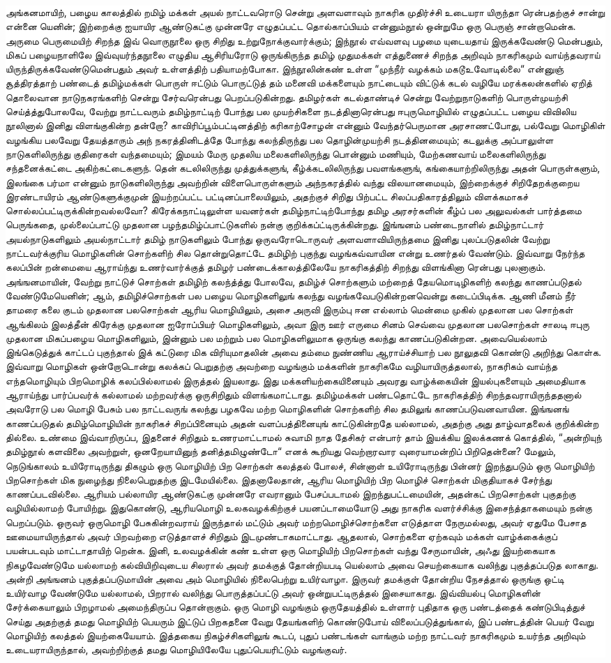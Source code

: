 அங்கனமாயிற், பழைய காலத்தில் றமிழ் மக்கள் அயல் நாட்டவரொடு சென்று அளவளாவும் நாகரிக முதிர்ச்சி உடையரா யிருந்தா ரென்பதற்குச் சான்று என்னை யெனின்; இற்றைக்கு ஐயாயிர ஆண்டுகட்கு முன்னரே எழுதப்பட்ட தொல்காப்பியம் என்னும்நூல் ஒன்றுமே ஒரு பெருஞ் சான்றாமென்க. அருமை பெருமையிற் சிறந்த இவ் வொருநூலை ஒரு சிறிது உற்றுநோக்குவார்க்கும்; இந்நூல் எவ்வளவு பழமை யுடையதாய் இருக்கவேண்டு மென்பதும், மிகப் பழையநாளிலே இவ்வுயர்ந்தநூலை எழுதிய ஆசிரியரோடு ஒருங்கிருந்த தமிழ் முதுமக்கள் எத்துணைச் சிறந்த அறிவும் நாகரிகமும் வாய்ந்தவராய் யிருந்திருக்கவேண்டுமென்பதும் அவர் உள்ளத்திற் பதியாமற்போகா. இந்நூலின்கண் உள்ள “முந்நீர் வழக்கம் மகடூஉவோடில்லை“ என்னுஞ் சூத்திரத்தாற் பண்டைத் தமிழ்மக்கள் பொருள் ஈட்டும் பொருட்டுத் தம் மனைவி மக்களையும் நாட்டையும் விட்டுக் கடல் வழியே மரக்கலன்களில் ஏறித் தொலைவான நாடுநகரங்களிற் சென்று சேர்வரென்பது பெறப்படுகின்றது. தமிழர்கள் கடல்தாண்டிச் சென்று வேற்றுநாடுகளிற் பொருள்முயற்சி செய்த்த்துபோலவே, வேற்று நாட்டவரும் தமிழ்நாட்டிற் போந்து பல முயற்சிகளை நடத்தினாரென்பது ஈபுருமொழியில் எழுதப்பட்ட பழைய விவிலிய நூலினால் இனிது விளங்குகின்ற தன்றோ?
காவிரிப்பூம்பட்டினத்திற் கரிகாற்சோழன் என்னும் வேந்தர்பெருமான அரசாணட்போது, பல்வேறு மொழிகிள் வழங்கிய பலவேறு தேயத்தாரும் அந் நகரத்தினிடத்தே போந்து கலந்திருந்து பல தொழின்முயற்சி நடத்தினமையும்; கடலுக்கு அப்பாலுள்ள நாடுகளிலிருந்து குதிரைகள் வந்தமையும்; இமயம் மேரு முதலிய மலைகளிலிருந்து பொன்னும் மணியும், மேற்கணவாய் மலைகளிலிருந்து சந்தனைக்கட்டை அகிற்கட்டைகளுந். தென் கடலிலிருந்து முத்துக்களுங், கீழ்க்கடலிலிருந்து பவளங்களுங், கங்கையாற்றிலிருந்து அதன் பொருள்களும், இலங்கை பர்மா என்னும் நாடுகளிலிருந்து அவற்றின் விளைபொருள்களும் அந்நகரத்தில் வந்து விலயானமையும், இற்றைக்குச் சிறிதேறக்குறைய இரண்டாயிரம் ஆண்டுகளுக்குமுன் இயற்றப்பட்ட பட்டினப்பாலையிலும், அதற்குச் சிறிது பிற்பட்ட சிலப்பதிகாரத்திலும் விளக்கமாகச் சொல்லப்பட்டிருக்கின்றவல்லவோ? கிரேக்கநாட்டிலுள்ள யவனர்கள் தமிழ்நாட்டிற்போந்து தமிழ அரசர்களின் கீழ்ப் பல அலுவல்கள் பார்த்தமை பெருங்கதை, முல்லைப்பாட்டு முதலான பழந்தமிழ்ப்பாட்டுகளில் நன்கு குறிக்கப்ட்டிருக்கின்றது. இங்ஙனம் பண்டைநாளில் தமிழ்நாட்டார் அயல்நாடுகளிலும் அயல்நாட்டார் தமிழ் நாடுகளிலும் போந்து ஒருவரோடொருவர் அளவளாவியிருந்தமை இனிது புலப்படுதலின் வேற்று நாட்டவர்க்குரிய மொழிகளின் சொற்களிற் சில தொன்றுதொட்டே தமிழிற் புகுந்து வழங்கவ்வாயின என்று உணர்தல் வேண்டும். இவ்வாறு நேர்ந்த கலப்பின் றன்மையை ஆராய்ந்து உணர்வார்க்குத் தமிழர் பண்டைக்காலத்திலேயே நாகரிகத்திற் சிறந்து விளங்கினா ரென்பது புலனாகும்.
அங்ஙனமாயின், வேற்று நாட்டுச் சொற்கள் தமிழிற் கலந்த்த்து போலவே, தமிழ்ச் சொற்களும் மற்றைத் தேயமொடிழிகளிற் கலந்து காணப்படுதல் வேண்டுமேயெனின்; ஆம், தமிழிச்சொற்கள் பல பழைய மொழிகளிலுங் கலந்து வழங்கவேபடுகின்றனவென்று கடைப்பிடிக்க. ஆணி மீனம் நீர் தாமரை கலை குடம் முதலான பலசொற்கள் ஆரிய மொழியிலும், அசை அருவி இரும்பு ஈன எல்லாம் மென்மை முகில் முதலான பல சொற்கள் ஆங்கிலம் இலத்தீன் கிரேக்கு முதலான ஐரோப்பியர் மொழிகளிலும், அவா இரு ஊர் எருமை சினம் செவ்வை முதலான பலசொற்கள் சாலடி ஈபுரு முதலான மிகப்பழைய மொழிகளிலும், இன்னும் பல மற்றும் பல மொழிகளிலுமாக ஒருங்கு கலந்து காணப்படுகின்றன. அவையெல்லாம் இங்கெடுத்துக் காட்டப் புகுந்தால் இக் கட்டுரை மிக விரியுமாதலின் அவை தம்மை நுண்ணிய ஆராய்ச்சியாற் பல நூலுதவி கொண்டு அறிந்து கொள்க.
இவ்வாறு மொழிகள் ஒன்றோடொன்று கலக்கப் பெறுதற்கு அவற்றை வழங்கும் மக்களின் நாகரிகமே வழியாயிருத்தலால், நாகரிகம் வாய்ந்த எந்தமொழியும் பிறமொழிக் கலப்பில்லாமல் இருத்தல் இயலாது. இது மக்களியற்கையினையும் அவரது வாழ்க்கையின் இயல்புகளையும் அமைதியாக ஆராய்ந்து பார்ப்பவர்க் கல்லாமல் மற்றவர்க்கு ஒருசிறிதும் விளங்கமாட்டாது. தமிழ்மக்கள் பண்டதொட்டே நாகரிகத்திற் சிறந்தவராயிருந்ததனால் அவரோடு பல மொழி பேசும் பல நாட்டவருங் கலந்து பழகவே மற்ற மொழிகளின் சொற்களிற் சில தமிலுங் காணப்படுவனவாயின. இங்ஙனங் காணப்படுதல் தமிழ்மொழியின் நாகரிகச் சிறப்பினையும் அதன் வளப்பத்தினையுங் காட்டுகின்றதே யல்லாமல், அதற்கு அது தாழ்வாதலைக் குறிக்கின்ற தில்லை. உண்மை இவ்வாறிருப்ப, இதனைச் சிறிதும் உணரமாட்டாமல் சுவாமி நாத தேசிகர் என்பார் தாம் இயக்கிய இலக்கணக் கொத்தில், “அன்றியுந் தமிழ்நூல் களவிலை அவற்றுள், ஒனறேயாயினுந் தனித்தமிழுண்டோ“ எனக் கூறியது வெற்றாரவார வுரையாமன்றிப் பிறிதென்னை?
மேலும், நெடுங்காலம் உயிரோடிருந்து திகழும் ஒரு மொழியிற் பிற சொற்கள் கலத்தல் போலச், சின்னாள் உயிரோடிருந்து பின்னர் இறந்துபடும் ஒரு மொழியிற் பிறசொற்கள் மிக நுழைந்து நிலைபெறுதற்கு இடமேயில்லை. இதனாலேதான், ஆரிய மொழியிற் பிற மொழிச் சொற்கள் மிகுதியாகச் சேர்ந்து காணப்படவில்லை. ஆரியம் பல்லாயிர ஆண்டுகட்கு முன்னரே எவரானும் பேசப்படாமல் இறந்துபட்டமையின், அதன்கட் பிறசொற்கள் புகுதற்கு வழியில்லாமற் போயிற்று. இதுகொண்டு, ஆரியமொழி உலகவழக்கிற்குச் பயனப்டாமையோடு அது நாகரிக வளர்ச்சிக்கு இசைந்த்தாகமையும் நன்கு பெறப்படும். ஒருவர் ஒருமொழி பேசுகின்றவராய் இருந்தால் மட்டும் அவர் மற்றமொழிச்சொற்களை எடுத்தாள நேருமல்லது, அவர் ஏதுமே பேசாத ஊமையாயிருந்தால் அவர் பிறவற்றை எடுத்தாளச் சிறிதும் இடமுண்டாகமாட்டாது. ஆதலால், சொற்களை ஏற்கவும் மக்கள் வாழ்க்கைக்குப் பயன்படவும் மாட்டாதாயிற் றென்க.
இனி, உலவழக்கின் கண் உள்ள ஒரு மொழியிற் பிறசொற்கள் வந்து சேருமாயின், அஃது இயற்கையாக நிகழவேண்டுமே யல்லாமற் கல்வியிறிவுடைய சிலரால் அவர் தமக்குத் தோன்றியபடி யெல்லாம் அவை செயற்கையாக வலிந்து புகுத்தப்படுத லாகாது. அன்றி அங்ஙனம் புகுத்தப்படுமாயின் அவை அம் மொழியில் நிலைபெற்று உயிர்வாழா. இருவர் தமக்குள் தோன்றிய நேசத்தால் ஒருங்கு ஒட்டி உயிர்வாழ வேண்டுமே யல்லாமல், பிறரால் வலிந்து பொருத்தப்பட்டு அவர் ஒன்றுபட்டிருத்தல் இசையாகாது. இவ்வியல்பு மொழிகளின் சேர்க்கையாலும் பிறழாமல் அமைந்திருப்ப தொன்றாகும். ஒரு மொழி வழங்கும் ஒருதேயத்தில் உள்ளார் புதிதாக ஒரு பண்டத்தைக் கண்டுபிடித்துச் செய்து அதற்குத் தமது மொழியிற் பெயரும் இட்டுப் பிறகதனை வேறு தேயங்களிற் கொண்டுபோய் விலைப்படுத்துங்கால், இப் பண்டத்தின் பெயர் வேறு மொழியிற் கலத்தல் இயற்கையேயாம். இத்தகைய நிகழ்ச்சிகளிலுங் கூடப், புதுப் பண்டங்கள் வாங்கும் மற்ற நாட்டவர் நாகரிகமும் உயர்ந்த அறிவும் உடையராயிருந்தால், அவற்றிற்குத் தமது மொழியிலேயே புதுப்பெயரிட்டும் வழங்குவர்.